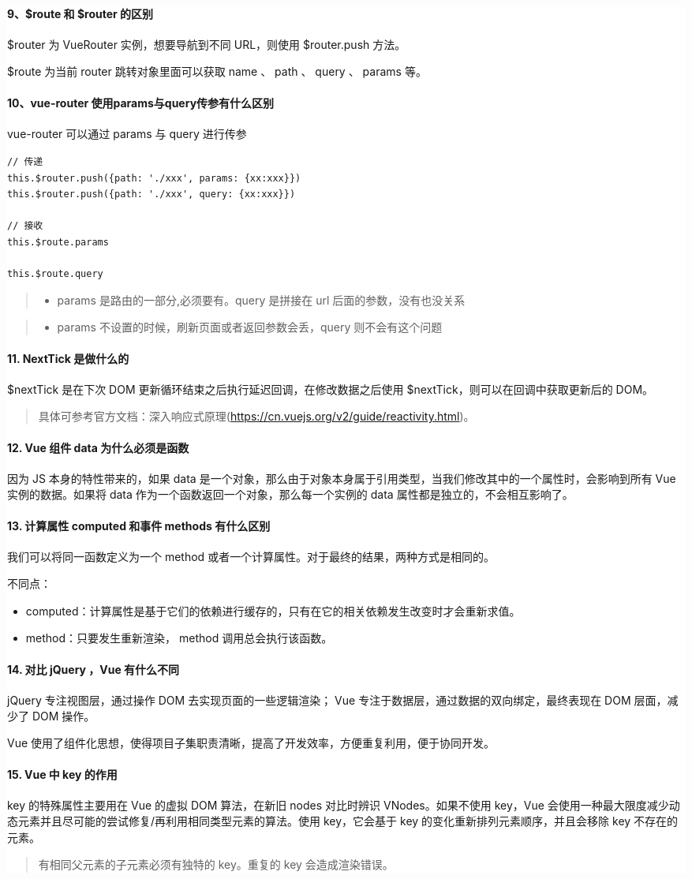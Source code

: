 #### 9、$route 和 $router 的区别

$router 为 VueRouter 实例，想要导航到不同 URL，则使用 $router.push 方法。

$route 为当前 router 跳转对象里面可以获取 name 、 path 、 query 、 params 等。

#### 10、vue-router 使用params与query传参有什么区别

vue-router 可以通过 params 与 query 进行传参

```
// 传递
this.$router.push({path: './xxx', params: {xx:xxx}})
this.$router.push({path: './xxx', query: {xx:xxx}})

// 接收
this.$route.params

this.$route.query
```

>- params 是路由的一部分,必须要有。query 是拼接在 url 后面的参数，没有也没关系

>- params 不设置的时候，刷新页面或者返回参数会丢，query 则不会有这个问题

#### 11. NextTick 是做什么的

$nextTick 是在下次 DOM 更新循环结束之后执行延迟回调，在修改数据之后使用 $nextTick，则可以在回调中获取更新后的 DOM。

> 具体可参考官方文档：深入响应式原理(https://cn.vuejs.org/v2/guide/reactivity.html)。

#### 12. Vue 组件 data 为什么必须是函数

因为 JS 本身的特性带来的，如果 data 是一个对象，那么由于对象本身属于引用类型，当我们修改其中的一个属性时，会影响到所有 Vue 实例的数据。如果将 data 作为一个函数返回一个对象，那么每一个实例的 data 属性都是独立的，不会相互影响了。

#### 13. 计算属性 computed 和事件 methods 有什么区别

我们可以将同一函数定义为一个 method 或者一个计算属性。对于最终的结果，两种方式是相同的。

不同点：

- computed：计算属性是基于它们的依赖进行缓存的，只有在它的相关依赖发生改变时才会重新求值。

- method：只要发生重新渲染， method 调用总会执行该函数。

#### 14. 对比 jQuery ，Vue 有什么不同

jQuery 专注视图层，通过操作 DOM 去实现页面的一些逻辑渲染； Vue 专注于数据层，通过数据的双向绑定，最终表现在 DOM 层面，减少了 DOM 操作。

Vue 使用了组件化思想，使得项目子集职责清晰，提高了开发效率，方便重复利用，便于协同开发。

#### 15. Vue 中 key 的作用

key 的特殊属性主要用在 Vue 的虚拟 DOM 算法，在新旧 nodes 对比时辨识 VNodes。如果不使用 key，Vue 会使用一种最大限度减少动态元素并且尽可能的尝试修复/再利用相同类型元素的算法。使用 key，它会基于 key 的变化重新排列元素顺序，并且会移除 key 不存在的元素。

> 有相同父元素的子元素必须有独特的 key。重复的 key 会造成渲染错误。
